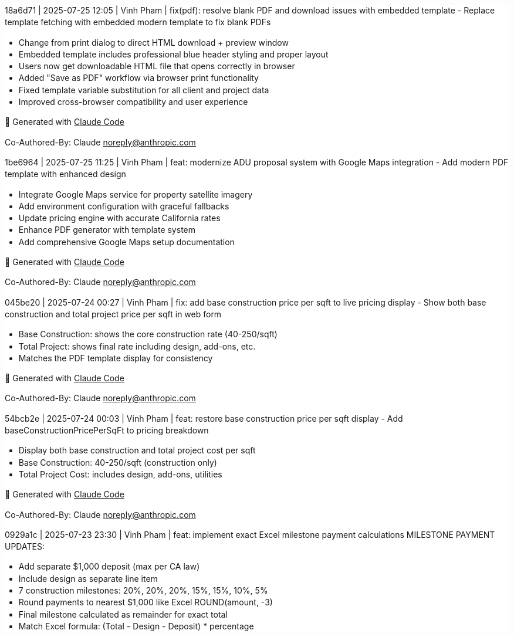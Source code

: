 18a6d71 | 2025-07-25 12:05 | Vinh Pham | fix(pdf): resolve blank PDF and download issues with embedded template
    - Replace template fetching with embedded modern template to fix blank PDFs
- Change from print dialog to direct HTML download + preview window
- Embedded template includes professional blue header styling and proper layout
- Users now get downloadable HTML file that opens correctly in browser
- Added "Save as PDF" workflow via browser print functionality
- Fixed template variable substitution for all client and project data
- Improved cross-browser compatibility and user experience

🤖 Generated with [Claude Code](https://claude.ai/code)

Co-Authored-By: Claude <noreply@anthropic.com>

1be6964 | 2025-07-25 11:25 | Vinh Pham | feat: modernize ADU proposal system with Google Maps integration
    - Add modern PDF template with enhanced design
- Integrate Google Maps service for property satellite imagery
- Add environment configuration with graceful fallbacks
- Update pricing engine with accurate California rates
- Enhance PDF generator with template system
- Add comprehensive Google Maps setup documentation

🤖 Generated with [Claude Code](https://claude.ai/code)

Co-Authored-By: Claude <noreply@anthropic.com>

045be20 | 2025-07-24 00:27 | Vinh Pham | fix: add base construction price per sqft to live pricing display
    - Show both base construction and total project price per sqft in web form
- Base Construction: shows the core construction rate (40-250/sqft)
- Total Project: shows final rate including design, add-ons, etc.
- Matches the PDF template display for consistency

🤖 Generated with [Claude Code](https://claude.ai/code)

Co-Authored-By: Claude <noreply@anthropic.com>

54bcb2e | 2025-07-24 00:03 | Vinh Pham | feat: restore base construction price per sqft display
    - Add baseConstructionPricePerSqFt to pricing breakdown
- Display both base construction and total project cost per sqft
- Base Construction: 40-250/sqft (construction only)
- Total Project Cost: includes design, add-ons, utilities

🤖 Generated with [Claude Code](https://claude.ai/code)

Co-Authored-By: Claude <noreply@anthropic.com>

0929a1c | 2025-07-23 23:30 | Vinh Pham | feat: implement exact Excel milestone payment calculations
    MILESTONE PAYMENT UPDATES:
- Add separate $1,000 deposit (max per CA law)
- Include design as separate line item
- 7 construction milestones: 20%, 20%, 20%, 15%, 15%, 10%, 5%
- Round payments to nearest $1,000 like Excel ROUND(amount, -3)
- Final milestone calculated as remainder for exact total
- Match Excel formula: (Total - Design - Deposit) * percentage
